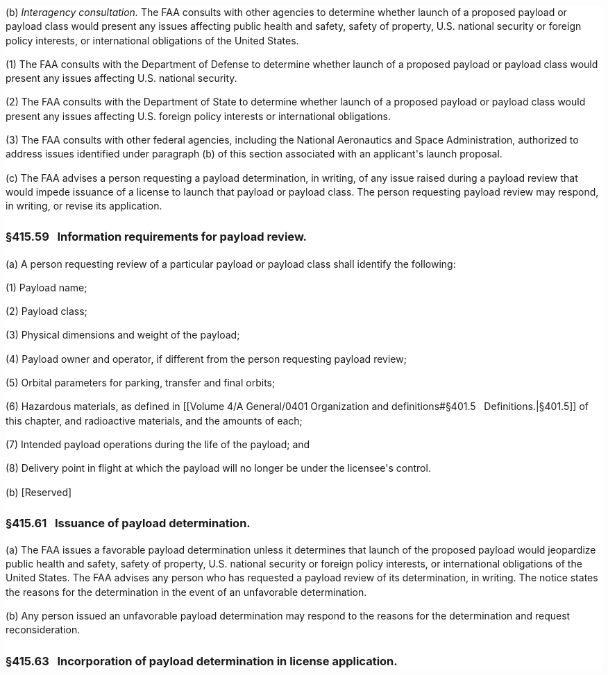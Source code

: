 \(b\) *Interagency consultation.* The FAA consults with other agencies to determine whether launch of a proposed payload or payload class would present any issues affecting public health and safety, safety of property, U.S. national security or foreign policy interests, or international obligations of the United States.

\(1\) The FAA consults with the Department of Defense to determine whether launch of a proposed payload or payload class would present any issues affecting U.S. national security.

\(2\) The FAA consults with the Department of State to determine whether launch of a proposed payload or payload class would present any issues affecting U.S. foreign policy interests or international obligations.

\(3\) The FAA consults with other federal agencies, including the National Aeronautics and Space Administration, authorized to address issues identified under paragraph (b) of this section associated with an applicant's launch proposal.

\(c\) The FAA advises a person requesting a payload determination, in writing, of any issue raised during a payload review that would impede issuance of a license to launch that payload or payload class. The person requesting payload review may respond, in writing, or revise its application.

### §415.59   Information requirements for payload review.

\(a\) A person requesting review of a particular payload or payload class shall identify the following:

\(1\) Payload name;

\(2\) Payload class;

\(3\) Physical dimensions and weight of the payload;

\(4\) Payload owner and operator, if different from the person requesting payload review;

\(5\) Orbital parameters for parking, transfer and final orbits;

\(6\) Hazardous materials, as defined in [[Volume 4/A General/0401 Organization and definitions#§401.5   Definitions.|§401.5]] of this chapter, and radioactive materials, and the amounts of each;

\(7\) Intended payload operations during the life of the payload; and

\(8\) Delivery point in flight at which the payload will no longer be under the licensee's control.

\(b\) \[Reserved\]

### §415.61   Issuance of payload determination.

\(a\) The FAA issues a favorable payload determination unless it determines that launch of the proposed payload would jeopardize public health and safety, safety of property, U.S. national security or foreign policy interests, or international obligations of the United States. The FAA advises any person who has requested a payload review of its determination, in writing. The notice states the reasons for the determination in the event of an unfavorable determination.

\(b\) Any person issued an unfavorable payload determination may respond to the reasons for the determination and request reconsideration.

### §415.63   Incorporation of payload determination in license application.
